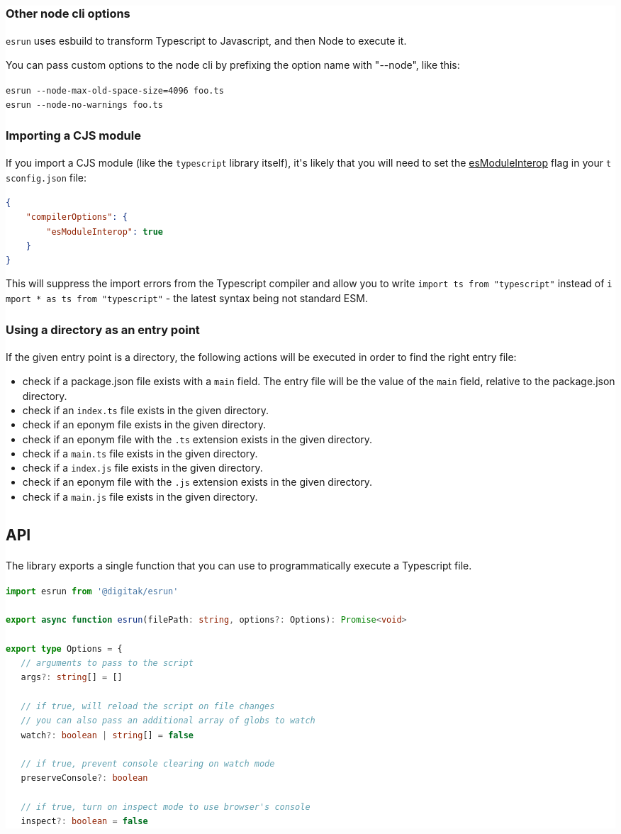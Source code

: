
### Other node cli options

`esrun` uses esbuild to transform Typescript to Javascript, and then Node to execute it.

You can pass custom options to the node cli by prefixing the option name with "--node", like this:

```
esrun --node-max-old-space-size=4096 foo.ts
esrun --node-no-warnings foo.ts
```

### Importing a CJS module

If you import a CJS module (like the `typescript` library itself), it's likely that you will need to set the [esModuleInterop](https://www.typescriptlang.org/tsconfig#esModuleInterop) flag in your `tsconfig.json` file:

```json
{
	"compilerOptions": {
		"esModuleInterop": true
	}
}
```

This will suppress the import errors from the Typescript compiler and allow you to write `import ts from "typescript"` instead of `import * as ts from "typescript"` - the latest syntax being not standard ESM.


### Using a directory as an entry point
If the given entry point is a directory, the following actions will be executed in order to find the right entry file:

- check if a package.json file exists with a `main` field. The entry file will be the value of the `main` field, relative to the package.json directory.
- check if an `index.ts` file exists in the given directory.
- check if an eponym file exists in the given directory.
- check if an eponym file with the `.ts` extension exists in the given directory.
- check if a `main.ts` file exists in the given directory.
- check if a `index.js` file exists in the given directory.
- check if an eponym file with the `.js` extension exists in the given directory.
- check if a `main.js` file exists in the given directory.

## API

The library exports a single function that you can use to programmatically execute a Typescript file.

``` ts
import esrun from '@digitak/esrun'

export async function esrun(filePath: string, options?: Options): Promise<void>

export type Options = {
   // arguments to pass to the script
   args?: string[] = []

   // if true, will reload the script on file changes
   // you can also pass an additional array of globs to watch
   watch?: boolean | string[] = false

   // if true, prevent console clearing on watch mode
   preserveConsole?: boolean

   // if true, turn on inspect mode to use browser's console
   inspect?: boolean = false
```